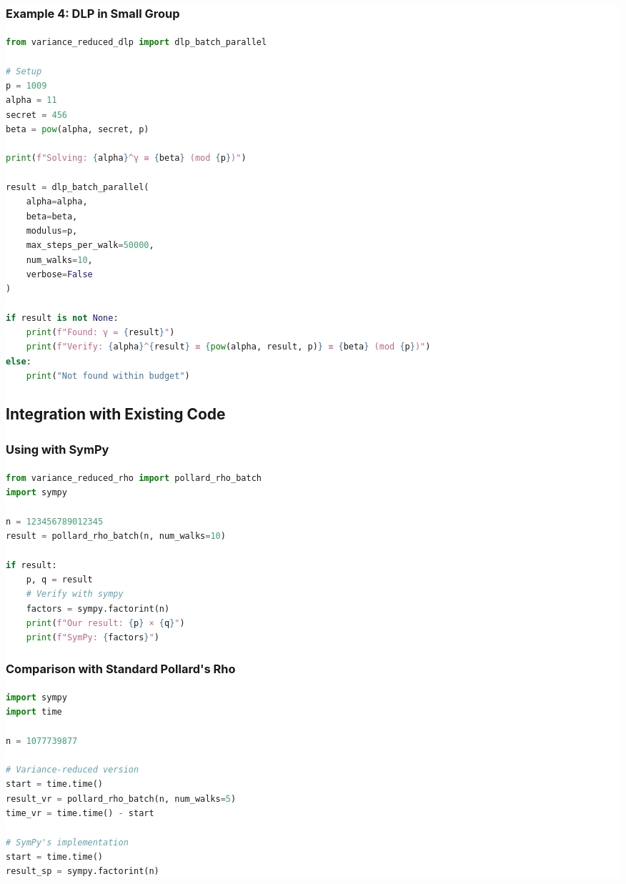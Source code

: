 ### Example 4: DLP in Small Group

```python
from variance_reduced_dlp import dlp_batch_parallel

# Setup
p = 1009
alpha = 11
secret = 456
beta = pow(alpha, secret, p)

print(f"Solving: {alpha}^γ ≡ {beta} (mod {p})")

result = dlp_batch_parallel(
    alpha=alpha,
    beta=beta,
    modulus=p,
    max_steps_per_walk=50000,
    num_walks=10,
    verbose=False
)

if result is not None:
    print(f"Found: γ = {result}")
    print(f"Verify: {alpha}^{result} ≡ {pow(alpha, result, p)} ≡ {beta} (mod {p})")
else:
    print("Not found within budget")
```

## Integration with Existing Code

### Using with SymPy

```python
from variance_reduced_rho import pollard_rho_batch
import sympy

n = 123456789012345
result = pollard_rho_batch(n, num_walks=10)

if result:
    p, q = result
    # Verify with sympy
    factors = sympy.factorint(n)
    print(f"Our result: {p} × {q}")
    print(f"SymPy: {factors}")
```

### Comparison with Standard Pollard's Rho

```python
import sympy
import time

n = 1077739877

# Variance-reduced version
start = time.time()
result_vr = pollard_rho_batch(n, num_walks=5)
time_vr = time.time() - start

# SymPy's implementation
start = time.time()
result_sp = sympy.factorint(n)
```